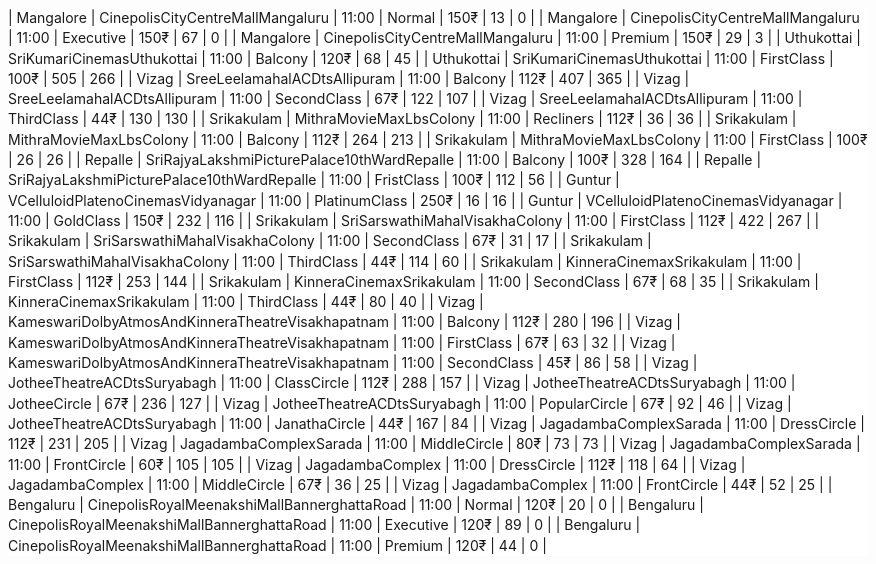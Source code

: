 | Mangalore          | CinepolisCityCentreMallMangaluru                     | 11:00 | Normal                  |  150₹ |       13 |      0 |
| Mangalore          | CinepolisCityCentreMallMangaluru                     | 11:00 | Executive               |  150₹ |       67 |      0 |
| Mangalore          | CinepolisCityCentreMallMangaluru                     | 11:00 | Premium                 |  150₹ |       29 |      3 |
| Uthukottai         | SriKumariCinemasUthukottai                           | 11:00 | Balcony                 |  120₹ |       68 |     45 |
| Uthukottai         | SriKumariCinemasUthukottai                           | 11:00 | FirstClass              |  100₹ |      505 |    266 |
| Vizag              | SreeLeelamahalACDtsAllipuram                         | 11:00 | Balcony                 |  112₹ |      407 |    365 |
| Vizag              | SreeLeelamahalACDtsAllipuram                         | 11:00 | SecondClass             |   67₹ |      122 |    107 |
| Vizag              | SreeLeelamahalACDtsAllipuram                         | 11:00 | ThirdClass              |   44₹ |      130 |    130 |
| Srikakulam         | MithraMovieMaxLbsColony                              | 11:00 | Recliners               |  112₹ |       36 |     36 |
| Srikakulam         | MithraMovieMaxLbsColony                              | 11:00 | Balcony                 |  112₹ |      264 |    213 |
| Srikakulam         | MithraMovieMaxLbsColony                              | 11:00 | FirstClass              |  100₹ |       26 |     26 |
| Repalle            | SriRajyaLakshmiPicturePalace10thWardRepalle          | 11:00 | Balcony                 |  100₹ |      328 |    164 |
| Repalle            | SriRajyaLakshmiPicturePalace10thWardRepalle          | 11:00 | FristClass              |  100₹ |      112 |     56 |
| Guntur             | VCelluloidPlatenoCinemasVidyanagar                   | 11:00 | PlatinumClass           |  250₹ |       16 |     16 |
| Guntur             | VCelluloidPlatenoCinemasVidyanagar                   | 11:00 | GoldClass               |  150₹ |      232 |    116 |
| Srikakulam         | SriSarswathiMahalVisakhaColony                       | 11:00 | FirstClass              |  112₹ |      422 |    267 |
| Srikakulam         | SriSarswathiMahalVisakhaColony                       | 11:00 | SecondClass             |   67₹ |       31 |     17 |
| Srikakulam         | SriSarswathiMahalVisakhaColony                       | 11:00 | ThirdClass              |   44₹ |      114 |     60 |
| Srikakulam         | KinneraCinemaxSrikakulam                             | 11:00 | FirstClass              |  112₹ |      253 |    144 |
| Srikakulam         | KinneraCinemaxSrikakulam                             | 11:00 | SecondClass             |   67₹ |       68 |     35 |
| Srikakulam         | KinneraCinemaxSrikakulam                             | 11:00 | ThirdClass              |   44₹ |       80 |     40 |
| Vizag              | KameswariDolbyAtmosAndKinneraTheatreVisakhapatnam    | 11:00 | Balcony                 |  112₹ |      280 |    196 |
| Vizag              | KameswariDolbyAtmosAndKinneraTheatreVisakhapatnam    | 11:00 | FirstClass              |   67₹ |       63 |     32 |
| Vizag              | KameswariDolbyAtmosAndKinneraTheatreVisakhapatnam    | 11:00 | SecondClass             |   45₹ |       86 |     58 |
| Vizag              | JotheeTheatreACDtsSuryabagh                          | 11:00 | ClassCircle             |  112₹ |      288 |    157 |
| Vizag              | JotheeTheatreACDtsSuryabagh                          | 11:00 | JotheeCircle            |   67₹ |      236 |    127 |
| Vizag              | JotheeTheatreACDtsSuryabagh                          | 11:00 | PopularCircle           |   67₹ |       92 |     46 |
| Vizag              | JotheeTheatreACDtsSuryabagh                          | 11:00 | JanathaCircle           |   44₹ |      167 |     84 |
| Vizag              | JagadambaComplexSarada                               | 11:00 | DressCircle             |  112₹ |      231 |    205 |
| Vizag              | JagadambaComplexSarada                               | 11:00 | MiddleCircle            |   80₹ |       73 |     73 |
| Vizag              | JagadambaComplexSarada                               | 11:00 | FrontCircle             |   60₹ |      105 |    105 |
| Vizag              | JagadambaComplex                                     | 11:00 | DressCircle             |  112₹ |      118 |     64 |
| Vizag              | JagadambaComplex                                     | 11:00 | MiddleCircle            |   67₹ |       36 |     25 |
| Vizag              | JagadambaComplex                                     | 11:00 | FrontCircle             |   44₹ |       52 |     25 |
| Bengaluru          | CinepolisRoyalMeenakshiMallBannerghattaRoad          | 11:00 | Normal                  |  120₹ |       20 |      0 |
| Bengaluru          | CinepolisRoyalMeenakshiMallBannerghattaRoad          | 11:00 | Executive               |  120₹ |       89 |      0 |
| Bengaluru          | CinepolisRoyalMeenakshiMallBannerghattaRoad          | 11:00 | Premium                 |  120₹ |       44 |      0 |